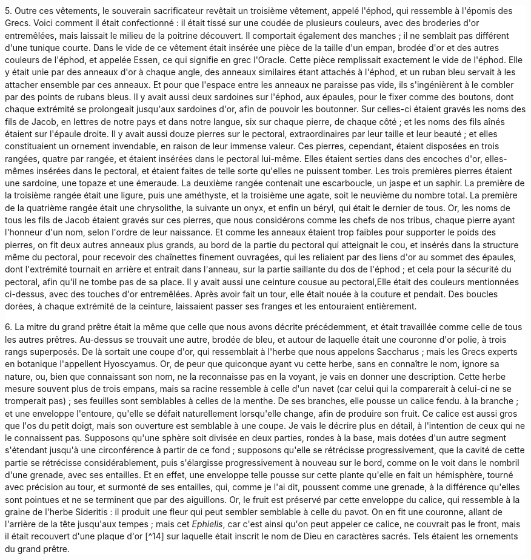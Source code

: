 <a id="v7_5"></a>5\. Outre ces vêtements, le souverain sacrificateur revêtait un troisième vêtement, appelé l'éphod, qui ressemble à l'épomis des Grecs. Voici comment il était confectionné : il était tissé sur une coudée de plusieurs couleurs, avec des broderies d'or entremêlées, mais laissait le milieu de la poitrine découvert. Il comportait également des manches ; il ne semblait pas différent d'une tunique courte. Dans le vide de ce vêtement était insérée une pièce de la taille d'un empan, brodée d'or et des autres couleurs de l'éphod, et appelée Essen, ce qui signifie en grec l'Oracle. Cette pièce remplissait exactement le vide de l'éphod. Elle y était unie par des anneaux d'or à chaque angle, des anneaux similaires étant attachés à l'éphod, et un ruban bleu servait à les attacher ensemble par ces anneaux. Et pour que l'espace entre les anneaux ne paraisse pas vide, ils s'ingénièrent à le combler par des points de rubans bleus. Il y avait aussi deux sardoines sur l'éphod, aux épaules, pour le fixer comme des boutons, dont chaque extrémité se prolongeait jusqu'aux sardoines d'or, afin de pouvoir les boutonner. Sur celles-ci étaient gravés les noms des fils de Jacob, en lettres de notre pays et dans notre langue, six sur chaque pierre, de chaque côté ; et les noms des fils aînés étaient sur l'épaule droite. Il y avait aussi douze pierres sur le pectoral, extraordinaires par leur taille et leur beauté ; et elles constituaient un ornement invendable, en raison de leur immense valeur. Ces pierres, cependant, étaient disposées en trois rangées, quatre par rangée, et étaient insérées dans le pectoral lui-même. Elles étaient serties dans des encoches d'or, elles-mêmes insérées dans le pectoral, et étaient faites de telle sorte qu'elles ne puissent tomber. Les trois premières pierres étaient une sardoine, une topaze et une émeraude. La deuxième rangée contenait une escarboucle, un jaspe et un saphir. La première de la troisième rangée était une ligure, puis une améthyste, et la troisième une agate, soit le neuvième du nombre total. La première de la quatrième rangée était une chrysolithe, la suivante un onyx, et enfin un béryl, qui était le dernier de tous. Or, les noms de tous les fils de Jacob étaient gravés sur ces pierres, que nous considérons comme les chefs de nos tribus, chaque pierre ayant l'honneur d'un nom, selon l'ordre de leur naissance. Et comme les anneaux étaient trop faibles pour supporter le poids des pierres, on fit deux autres anneaux plus grands, au bord de la partie du pectoral qui atteignait le cou, et insérés dans la structure même du pectoral, pour recevoir des chaînettes finement ouvragées, qui les reliaient par des liens d'or au sommet des épaules, dont l'extrémité tournait en arrière et entrait dans l'anneau, sur la partie saillante du dos de l'éphod ; et cela pour la sécurité du pectoral, afin qu'il ne tombe pas de sa place. Il y avait aussi une ceinture cousue au pectoral,Elle était des couleurs mentionnées ci-dessus, avec des touches d'or entremêlées. Après avoir fait un tour, elle était nouée à la couture et pendait. Des boucles dorées, à chaque extrémité de la ceinture, laissaient passer ses franges et les entouraient entièrement.

<a id="v7_6"></a>6\. La mitre du grand prêtre était la même que celle que nous avons décrite précédemment, et était travaillée comme celle de tous les autres prêtres. Au-dessus se trouvait une autre, brodée de bleu, et autour de laquelle était une couronne d'or polie, à trois rangs superposés. De là sortait une coupe d'or, qui ressemblait à l'herbe que nous appelons Saccharus ; mais les Grecs experts en botanique l'appellent Hyoscyamus. Or, de peur que quiconque ayant vu cette herbe, sans en connaître le nom, ignore sa nature, ou, bien que connaissant son nom, ne la reconnaisse pas en la voyant, je vais en donner une description. Cette herbe mesure souvent plus de trois empans, mais sa racine ressemble à celle d'un navet (car celui qui la comparerait à celui-ci ne se tromperait pas) ; ses feuilles sont semblables à celles de la menthe. De ses branches, elle pousse un calice fendu. à la branche ; et une enveloppe l'entoure, qu'elle se défait naturellement lorsqu'elle change, afin de produire son fruit. Ce calice est aussi gros que l'os du petit doigt, mais son ouverture est semblable à une coupe. Je vais le décrire plus en détail, à l'intention de ceux qui ne le connaissent pas. Supposons qu'une sphère soit divisée en deux parties, rondes à la base, mais dotées d'un autre segment s'étendant jusqu'à une circonférence à partir de ce fond ; supposons qu'elle se rétrécisse progressivement, que la cavité de cette partie se rétrécisse considérablement, puis s'élargisse progressivement à nouveau sur le bord, comme on le voit dans le nombril d'une grenade, avec ses entailles. Et en effet, une enveloppe telle pousse sur cette plante qu'elle en fait un hémisphère, tourné avec précision au tour, et surmonté de ses entailles, qui, comme je l'ai dit, poussent comme une grenade, à la différence qu'elles sont pointues et ne se terminent que par des aiguillons. Or, le fruit est préservé par cette enveloppe du calice, qui ressemble à la graine de l'herbe Sideritis : il produit une fleur qui peut sembler semblable à celle du pavot. On en fit une couronne, allant de l'arrière de la tête jusqu'aux tempes ; mais cet _Ephielis_, car c'est ainsi qu'on peut appeler ce calice, ne couvrait pas le front, mais il était recouvert d'une plaque d'or [^14] sur laquelle était inscrit le nom de Dieu en caractères sacrés. Tels étaient les ornements du grand prêtre.
